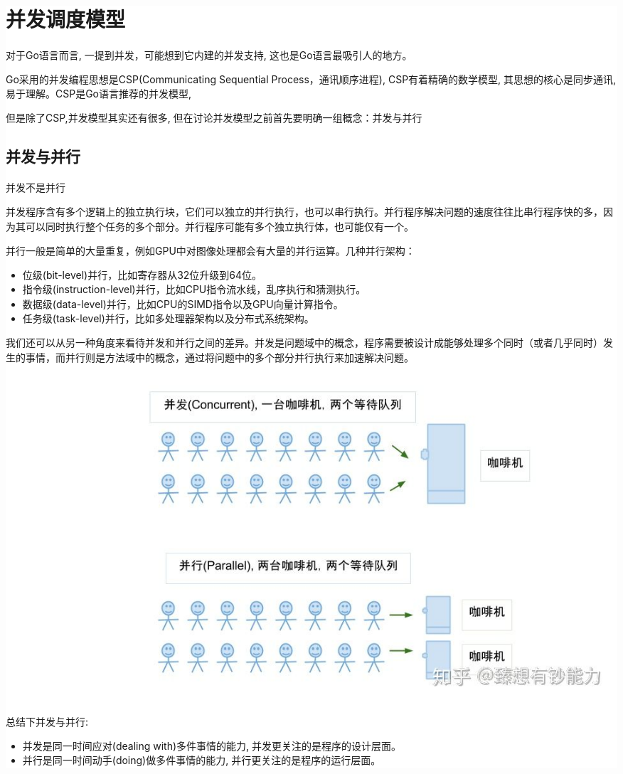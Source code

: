 # 并发调度模型

对于Go语言而言, 一提到并发，可能想到它内建的并发支持, 这也是Go语言最吸引人的地方。 

Go采用的并发编程思想是CSP(Communicating Sequential Process，通讯顺序进程), CSP有着精确的数学模型, 其思想的核心是同步通讯, 易于理解。CSP是Go语言推荐的并发模型,

但是除了CSP,并发模型其实还有很多, 但在讨论并发模型之前首先要明确一组概念：并发与并行

## 并发与并行

并发不是并行

并发程序含有多个逻辑上的独立执行块，它们可以独立的并行执行，也可以串行执行。并行程序解决问题的速度往往比串行程序快的多，因为其可以同时执行整个任务的多个部分。并行程序可能有多个独立执行体，也可能仅有一个。

并行一般是简单的大量重复，例如GPU中对图像处理都会有大量的并行运算。几种并行架构：
+ 位级(bit-level)并行，比如寄存器从32位升级到64位。
+ 指令级(instruction-level)并行，比如CPU指令流水线，乱序执行和猜测执行。
+ 数据级(data-level)并行，比如CPU的SIMD指令以及GPU向量计算指令。
+ 任务级(task-level)并行，比如多处理器架构以及分布式系统架构。

我们还可以从另一种角度来看待并发和并行之间的差异。并发是问题域中的概念，程序需要被设计成能够处理多个同时（或者几乎同时）发生的事情，而并行则是方法域中的概念，通过将问题中的多个部分并行执行来加速解决问题。

![](./pic/con_par_desc.jpeg)

总结下并发与并行:
+ 并发是同一时间应对(dealing with)多件事情的能力, 并发更关注的是程序的设计层面。
+ 并行是同一时间动手(doing)做多件事情的能力, 并行更关注的是程序的运行层面。
